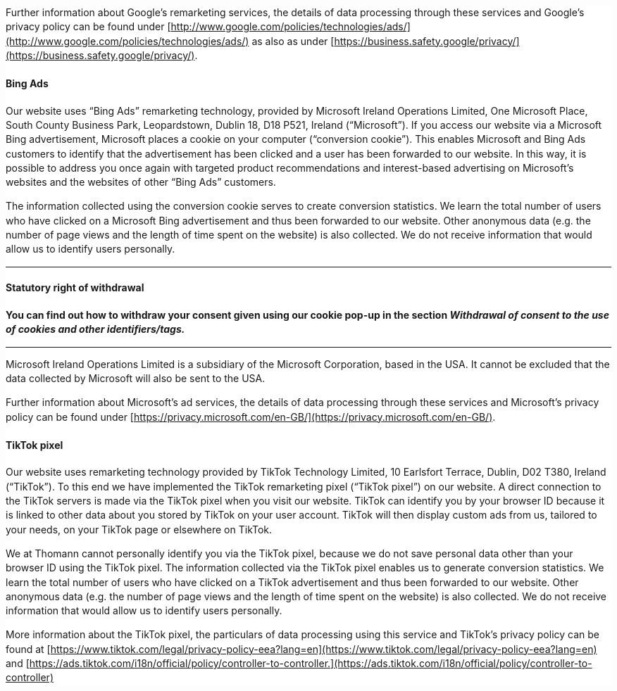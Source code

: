 Further information about Google’s remarketing services, the details of data processing through these services and Google’s privacy policy can be found under [http://www.google.com/policies/technologies/ads/](http://www.google.com/policies/technologies/ads/) as also as under [https://business.safety.google/privacy/](https://business.safety.google/privacy/).

#### **Bing Ads**

Our website uses “Bing Ads” remarketing technology, provided by Microsoft Ireland Operations Limited, One Microsoft Place, South County Business Park, Leopardstown, Dublin 18, D18 P521, Ireland (“Microsoft”). If you access our website via a Microsoft Bing advertisement, Microsoft places a cookie on your computer (“conversion cookie”). This enables Microsoft and Bing Ads customers to identify that the advertisement has been clicked and a user has been forwarded to our website. In this way, it is possible to address you once again with targeted product recommendations and interest-based advertising on Microsoft’s websites and the websites of other “Bing Ads” customers.  
  
The information collected using the conversion cookie serves to create conversion statistics. We learn the total number of users who have clicked on a Microsoft Bing advertisement and thus been forwarded to our website. Other anonymous data (e.g. the number of page views and the length of time spent on the website) is also collected. We do not receive information that would allow us to identify users personally.

* * *

#### **Statutory right of withdrawal**

**You can find out how to withdraw your consent given using our cookie pop-up in the section _Withdrawal of consent to the use of cookies and other identifiers/tags._**

* * *

Microsoft Ireland Operations Limited is a subsidiary of the Microsoft Corporation, based in the USA. It cannot be excluded that the data collected by Microsoft will also be sent to the USA.

Further information about Microsoft’s ad services, the details of data processing through these services and Microsoft’s privacy policy can be found under [https://privacy.microsoft.com/en-GB/](https://privacy.microsoft.com/en-GB/).

#### **TikTok pixel**

Our website uses remarketing technology provided by TikTok Technology Limited, 10 Earlsfort Terrace, Dublin, D02 T380, Ireland (“TikTok”). To this end we have implemented the TikTok remarketing pixel (“TikTok pixel”) on our website. A direct connection to the TikTok servers is made via the TikTok pixel when you visit our website. TikTok can identify you by your browser ID because it is linked to other data about you stored by TikTok on your user account. TikTok will then display custom ads from us, tailored to your needs, on your TikTok page or elsewhere on TikTok.

We at Thomann cannot personally identify you via the TikTok pixel, because we do not save personal data other than your browser ID using the TikTok pixel. The information collected via the TikTok pixel enables us to generate conversion statistics. We learn the total number of users who have clicked on a TikTok advertisement and thus been forwarded to our website. Other anonymous data (e.g. the number of page views and the length of time spent on the website) is also collected. We do not receive information that would allow us to identify users personally.

More information about the TikTok pixel, the particulars of data processing using this service and TikTok’s privacy policy can be found at [https://www.tiktok.com/legal/privacy-policy-eea?lang=en](https://www.tiktok.com/legal/privacy-policy-eea?lang=en) and [https://ads.tiktok.com/i18n/official/policy/controller-to-controller.](https://ads.tiktok.com/i18n/official/policy/controller-to-controller)
